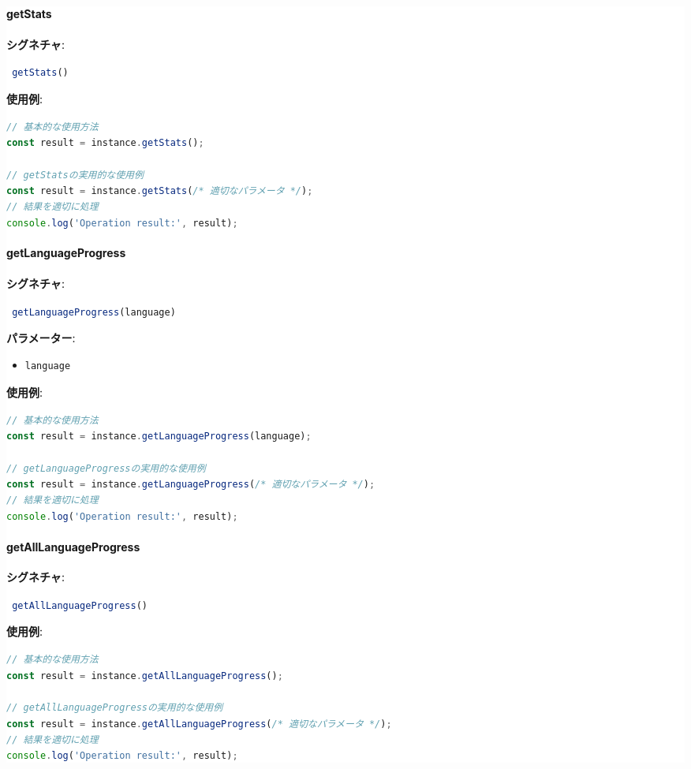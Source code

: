 #### getStats

**シグネチャ**:
```javascript
 getStats()
```

**使用例**:
```javascript
// 基本的な使用方法
const result = instance.getStats();

// getStatsの実用的な使用例
const result = instance.getStats(/* 適切なパラメータ */);
// 結果を適切に処理
console.log('Operation result:', result);
```

#### getLanguageProgress

**シグネチャ**:
```javascript
 getLanguageProgress(language)
```

**パラメーター**:
- `language`

**使用例**:
```javascript
// 基本的な使用方法
const result = instance.getLanguageProgress(language);

// getLanguageProgressの実用的な使用例
const result = instance.getLanguageProgress(/* 適切なパラメータ */);
// 結果を適切に処理
console.log('Operation result:', result);
```

#### getAllLanguageProgress

**シグネチャ**:
```javascript
 getAllLanguageProgress()
```

**使用例**:
```javascript
// 基本的な使用方法
const result = instance.getAllLanguageProgress();

// getAllLanguageProgressの実用的な使用例
const result = instance.getAllLanguageProgress(/* 適切なパラメータ */);
// 結果を適切に処理
console.log('Operation result:', result);
```
